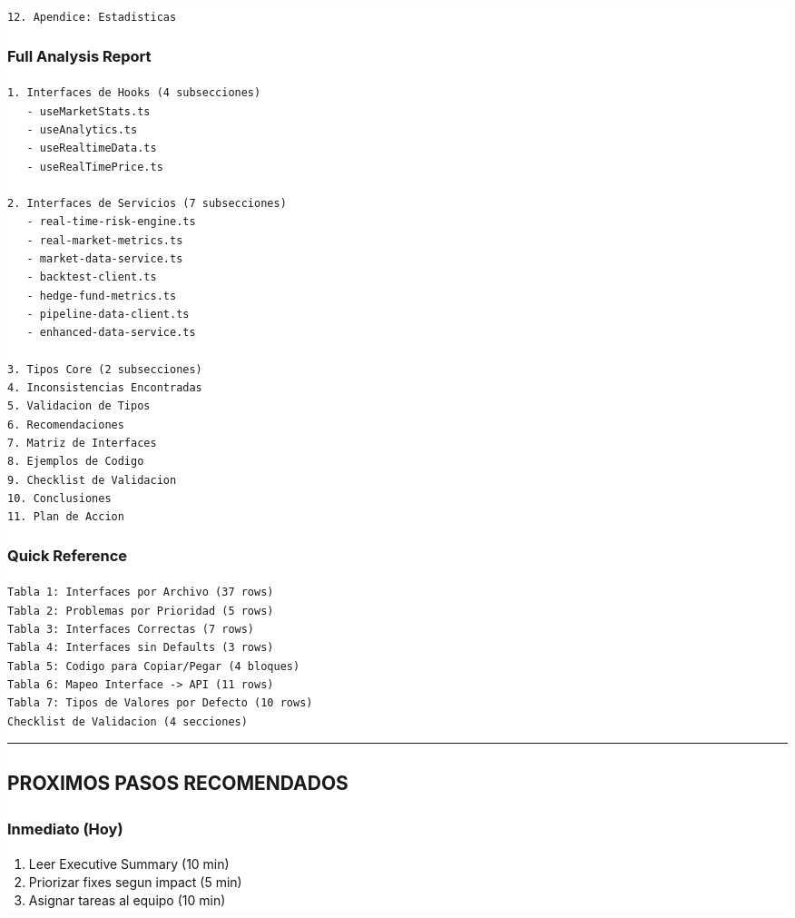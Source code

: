 ```
12. Apendice: Estadisticas
```

### Full Analysis Report
```
1. Interfaces de Hooks (4 subsecciones)
   - useMarketStats.ts
   - useAnalytics.ts
   - useRealtimeData.ts
   - useRealTimePrice.ts

2. Interfaces de Servicios (7 subsecciones)
   - real-time-risk-engine.ts
   - real-market-metrics.ts
   - market-data-service.ts
   - backtest-client.ts
   - hedge-fund-metrics.ts
   - pipeline-data-client.ts
   - enhanced-data-service.ts

3. Tipos Core (2 subsecciones)
4. Inconsistencias Encontradas
5. Validacion de Tipos
6. Recomendaciones
7. Matriz de Interfaces
8. Ejemplos de Codigo
9. Checklist de Validacion
10. Conclusiones
11. Plan de Accion
```

### Quick Reference
```
Tabla 1: Interfaces por Archivo (37 rows)
Tabla 2: Problemas por Prioridad (5 rows)
Tabla 3: Interfaces Correctas (7 rows)
Tabla 4: Interfaces sin Defaults (3 rows)
Tabla 5: Codigo para Copiar/Pegar (4 bloques)
Tabla 6: Mapeo Interface -> API (11 rows)
Tabla 7: Tipos de Valores por Defecto (10 rows)
Checklist de Validacion (4 secciones)
```

---

## PROXIMOS PASOS RECOMENDADOS

### Inmediato (Hoy)
1. Leer Executive Summary (10 min)
2. Priorizar fixes segun impact (5 min)
3. Asignar tareas al equipo (10 min)
